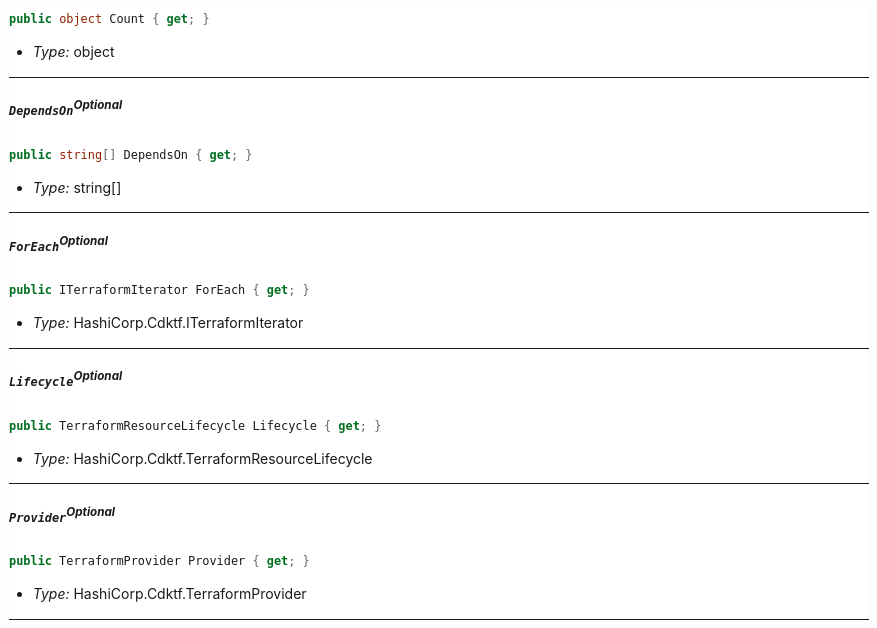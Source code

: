 ```csharp
public object Count { get; }
```

- *Type:* object

---

##### `DependsOn`<sup>Optional</sup> <a name="DependsOn" id="rhizo-co-terraform-provider-oci.dataOciDataSafeSensitiveDataModelsSensitiveColumns.DataOciDataSafeSensitiveDataModelsSensitiveColumns.property.dependsOn"></a>

```csharp
public string[] DependsOn { get; }
```

- *Type:* string[]

---

##### `ForEach`<sup>Optional</sup> <a name="ForEach" id="rhizo-co-terraform-provider-oci.dataOciDataSafeSensitiveDataModelsSensitiveColumns.DataOciDataSafeSensitiveDataModelsSensitiveColumns.property.forEach"></a>

```csharp
public ITerraformIterator ForEach { get; }
```

- *Type:* HashiCorp.Cdktf.ITerraformIterator

---

##### `Lifecycle`<sup>Optional</sup> <a name="Lifecycle" id="rhizo-co-terraform-provider-oci.dataOciDataSafeSensitiveDataModelsSensitiveColumns.DataOciDataSafeSensitiveDataModelsSensitiveColumns.property.lifecycle"></a>

```csharp
public TerraformResourceLifecycle Lifecycle { get; }
```

- *Type:* HashiCorp.Cdktf.TerraformResourceLifecycle

---

##### `Provider`<sup>Optional</sup> <a name="Provider" id="rhizo-co-terraform-provider-oci.dataOciDataSafeSensitiveDataModelsSensitiveColumns.DataOciDataSafeSensitiveDataModelsSensitiveColumns.property.provider"></a>

```csharp
public TerraformProvider Provider { get; }
```

- *Type:* HashiCorp.Cdktf.TerraformProvider

---
